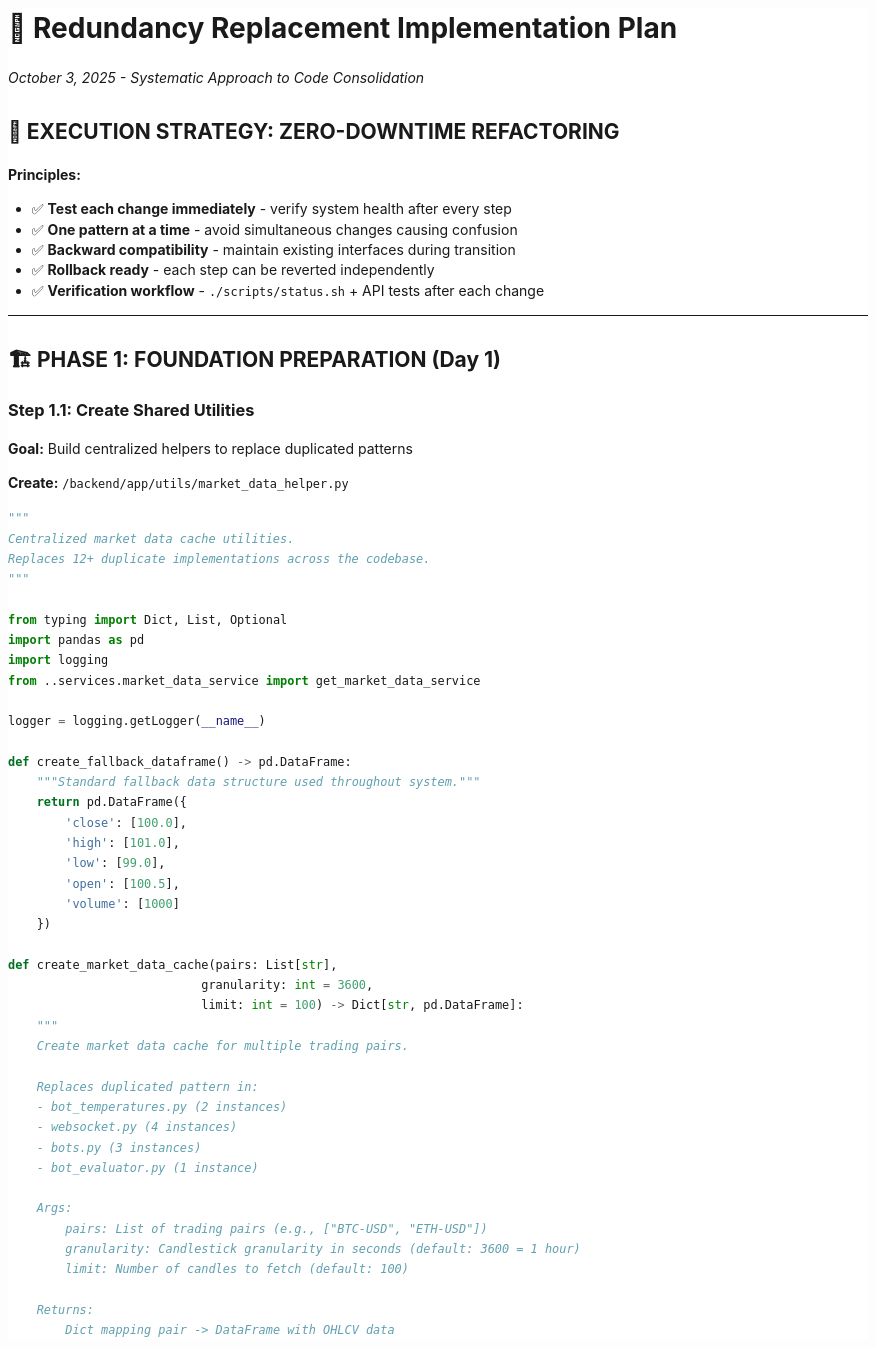 # 🎯 Redundancy Replacement Implementation Plan
*October 3, 2025 - Systematic Approach to Code Consolidation*

## 🚨 **EXECUTION STRATEGY: ZERO-DOWNTIME REFACTORING**

**Principles:**
- ✅ **Test each change immediately** - verify system health after every step
- ✅ **One pattern at a time** - avoid simultaneous changes causing confusion
- ✅ **Backward compatibility** - maintain existing interfaces during transition  
- ✅ **Rollback ready** - each step can be reverted independently
- ✅ **Verification workflow** - `./scripts/status.sh` + API tests after each change

---

## 🏗️ **PHASE 1: FOUNDATION PREPARATION** (Day 1)

### **Step 1.1: Create Shared Utilities**
**Goal:** Build centralized helpers to replace duplicated patterns

**Create:** `/backend/app/utils/market_data_helper.py`
```python
"""
Centralized market data cache utilities.
Replaces 12+ duplicate implementations across the codebase.
"""

from typing import Dict, List, Optional
import pandas as pd
import logging
from ..services.market_data_service import get_market_data_service

logger = logging.getLogger(__name__)

def create_fallback_dataframe() -> pd.DataFrame:
    """Standard fallback data structure used throughout system."""
    return pd.DataFrame({
        'close': [100.0],
        'high': [101.0],
        'low': [99.0], 
        'open': [100.5],
        'volume': [1000]
    })

def create_market_data_cache(pairs: List[str], 
                           granularity: int = 3600, 
                           limit: int = 100) -> Dict[str, pd.DataFrame]:
    """
    Create market data cache for multiple trading pairs.
    
    Replaces duplicated pattern in:
    - bot_temperatures.py (2 instances)
    - websocket.py (4 instances)  
    - bots.py (3 instances)
    - bot_evaluator.py (1 instance)
    
    Args:
        pairs: List of trading pairs (e.g., ["BTC-USD", "ETH-USD"])
        granularity: Candlestick granularity in seconds (default: 3600 = 1 hour)
        limit: Number of candles to fetch (default: 100)
        
    Returns:
        Dict mapping pair -> DataFrame with OHLCV data
```